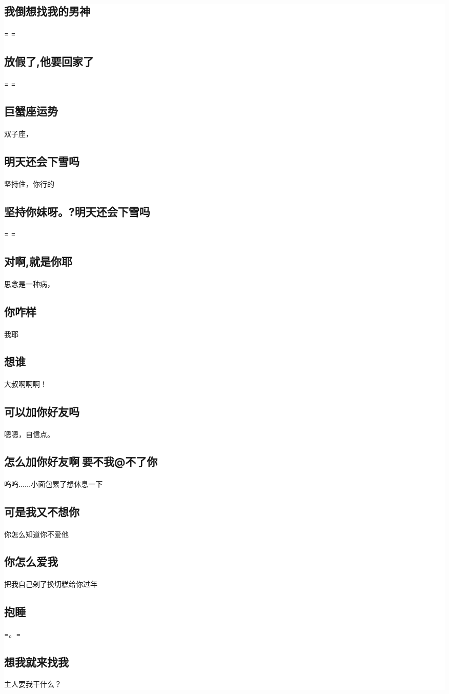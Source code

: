 ## 我倒想找我的男神
= =

## 放假了,他要回家了
= =

## 巨蟹座运势
双子座，

## 明天还会下雪吗
坚持住，你行的

## 坚持你妹呀。?明天还会下雪吗
= =

## 对啊,就是你耶
思念是一种病，

## 你咋样
我耶

## 想谁
大叔啊啊啊！

## 可以加你好友吗
嗯嗯，自信点。

## 怎么加你好友啊  要不我@不了你
呜呜……小面包累了想休息一下

## 可是我又不想你
你怎么知道你不爱他

## 你怎么爱我
把我自己剁了换切糕给你过年

## 抱睡
=。=

## 想我就来找我
主人要我干什么？
